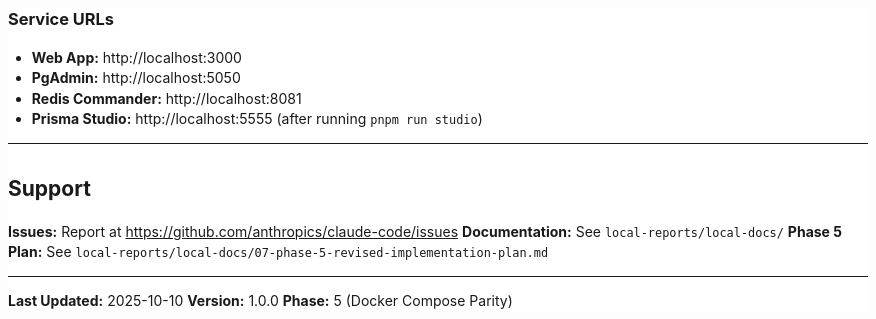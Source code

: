 ### Service URLs

- **Web App:** http://localhost:3000
- **PgAdmin:** http://localhost:5050
- **Redis Commander:** http://localhost:8081
- **Prisma Studio:** http://localhost:5555 (after running `pnpm run studio`)

---

## Support

**Issues:** Report at https://github.com/anthropics/claude-code/issues
**Documentation:** See `local-reports/local-docs/`
**Phase 5 Plan:** See `local-reports/local-docs/07-phase-5-revised-implementation-plan.md`

---

**Last Updated:** 2025-10-10
**Version:** 1.0.0
**Phase:** 5 (Docker Compose Parity)
